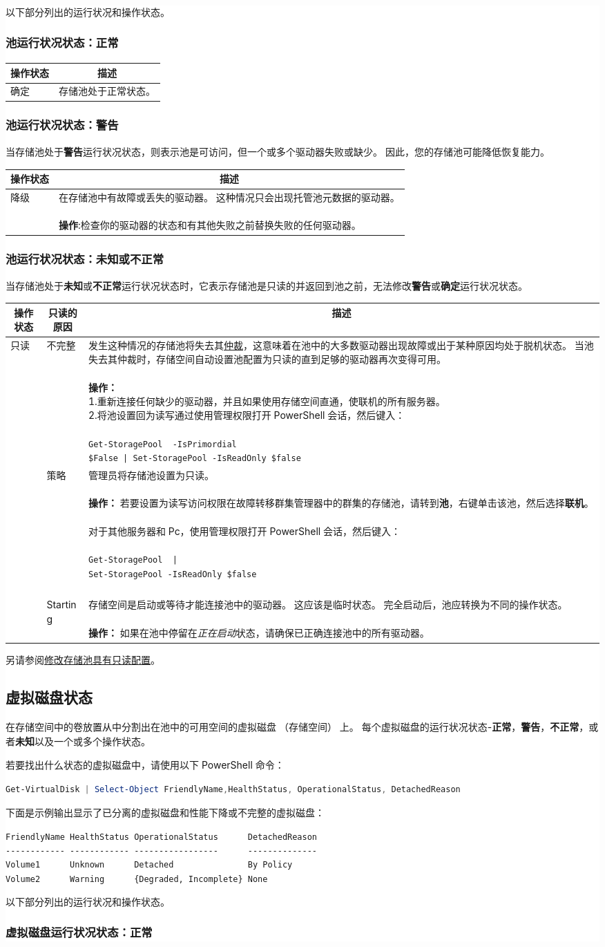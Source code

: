 以下部分列出的运行状况和操作状态。

### <a name="pool-health-state-healthy"></a>池运行状况状态：正常

|操作状态    |描述|
|---------            |---------  |
|确定|存储池处于正常状态。|

### <a name="pool-health-state-warning"></a>池运行状况状态：警告

当存储池处于**警告**运行状况状态，则表示池是可访问，但一个或多个驱动器失败或缺少。 因此，您的存储池可能降低恢复能力。

|操作状态    |描述|
|---------            |---------  |
|降级|在存储池中有故障或丢失的驱动器。 这种情况只会出现托管池元数据的驱动器。 <br><br>**操作**:检查你的驱动器的状态和有其他失败之前替换失败的任何驱动器。|

### <a name="pool-health-state-unknown-or-unhealthy"></a>池运行状况状态：未知或不正常

当存储池处于**未知**或**不正常**运行状况状态时，它表示存储池是只读的并返回到池之前，无法修改**警告**或**确定**运行状况状态。

|操作状态    |只读的原因 |描述|
|---------            |---------       |--------   |
|只读|不完整|发生这种情况的存储池将失去其[仲裁](understand-quorum.md)，这意味着在池中的大多数驱动器出现故障或出于某种原因均处于脱机状态。 当池失去其仲裁时，存储空间自动设置池配置为只读的直到足够的驱动器再次变得可用。<br><br>**操作：** <br>1.重新连接任何缺少的驱动器，并且如果使用存储空间直通，使联机的所有服务器。 <br>2.将池设置回为读写通过使用管理权限打开 PowerShell 会话，然后键入：<br><br> <code>Get-StoragePool <PoolName> -IsPrimordial $False \| Set-StoragePool -IsReadOnly $false</code>|
||策略|管理员将存储池设置为只读。<br><br>**操作：** 若要设置为读写访问权限在故障转移群集管理器中的群集的存储池，请转到**池**，右键单击该池，然后选择**联机**。<br><br>对于其他服务器和 Pc，使用管理权限打开 PowerShell 会话，然后键入：<br><br><code>Get-StoragePool <PoolName> \| Set-StoragePool -IsReadOnly $false</code><br><br> |
||Starting|存储空间是启动或等待才能连接池中的驱动器。 这应该是临时状态。 完全启动后，池应转换为不同的操作状态。<br><br>**操作：** 如果在池中停留在*正在启动*状态，请确保已正确连接池中的所有驱动器。|

另请参阅[修改存储池具有只读配置](https://social.technet.microsoft.com/wiki/contents/articles/14861.modifying-a-storage-pool-that-has-a-read-only-configuration.aspx)。

## <a name="virtual-disk-states"></a>虚拟磁盘状态

在存储空间中的卷放置从中分割出在池中的可用空间的虚拟磁盘 （存储空间） 上。 每个虚拟磁盘的运行状况状态-**正常**，**警告**，**不正常**，或者**未知**以及一个或多个操作状态。

若要找出什么状态的虚拟磁盘中，请使用以下 PowerShell 命令：

```PowerShell
Get-VirtualDisk | Select-Object FriendlyName,HealthStatus, OperationalStatus, DetachedReason
```

下面是示例输出显示了已分离的虚拟磁盘和性能下降或不完整的虚拟磁盘：

```
FriendlyName HealthStatus OperationalStatus      DetachedReason
------------ ------------ -----------------      --------------
Volume1      Unknown      Detached               By Policy
Volume2      Warning      {Degraded, Incomplete} None
```

以下部分列出的运行状况和操作状态。

### <a name="virtual-disk-health-state-healthy"></a>虚拟磁盘运行状况状态：正常
